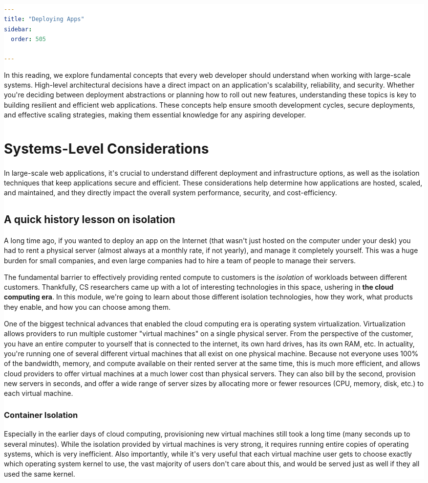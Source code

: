 ```yaml
---
title: "Deploying Apps"
sidebar:
  order: 505

---
```


In this reading, we explore fundamental concepts that every web developer should understand when working with large-scale systems. High-level architectural decisions have a direct impact on an application's scalability, reliability, and security. Whether you're deciding between deployment abstractions or planning how to roll out new features, understanding these topics is key to building resilient and efficient web applications. These concepts help ensure smooth development cycles, secure deployments, and effective scaling strategies, making them essential knowledge for any aspiring developer.

# Systems-Level Considerations

In large-scale web applications, it's crucial to understand different deployment and infrastructure options, as well as the isolation techniques that keep applications secure and efficient. These considerations help determine how applications are hosted, scaled, and maintained, and they directly impact the overall system performance, security, and cost-efficiency.

## A quick history lesson on isolation

A long time ago, if you wanted to deploy an app on the Internet (that wasn't just hosted on the computer under your desk) you had to rent a physical server (almost always at a monthly rate, if not yearly), and manage it completely yourself.  This was a huge burden for small companies, and even large companies had to hire a team of people to manage their servers.

The fundamental barrier to effectively providing rented compute to customers is the _isolation_ of workloads between different customers. Thankfully, CS researchers came up with a lot of interesting technologies in this space, ushering in **the cloud computing era**. In this module, we're going to learn about those different isolation technologies, how they work, what products they enable, and how you can choose among them.

One of the biggest technical advances that enabled the cloud computing era is operating system virtualization.  Virtualization allows providers to run multiple customer "virtual machines" on a single physical server.  From the perspective of the customer, you have an entire computer to yourself that is connected to the internet, its own hard drives, has its own RAM, etc. In actuality, you're running one of several different virtual machines that all exist on one physical machine. Because not everyone uses 100% of the bandwidth, memory, and compute available on their rented server at the same time, this is much more efficient, and allows cloud providers to offer virtual machines at a much lower cost than physical servers. They can also bill by the second, provision new servers in seconds, and offer a wide range of server sizes by allocating more or fewer resources (CPU, memory, disk, etc.) to each virtual machine.

### Container Isolation

Especially in the earlier days of cloud computing, provisioning new virtual machines still took a long time (many seconds up to several minutes). While the isolation provided by virtual machines is very strong, it requires running entire copies of operating systems, which is very inefficient. Also importantly, while it's very useful that each virtual machine user gets to choose exactly which operating system kernel to use, the vast majority of users don't care about this, and would be served just as well if they all used the same kernel.
